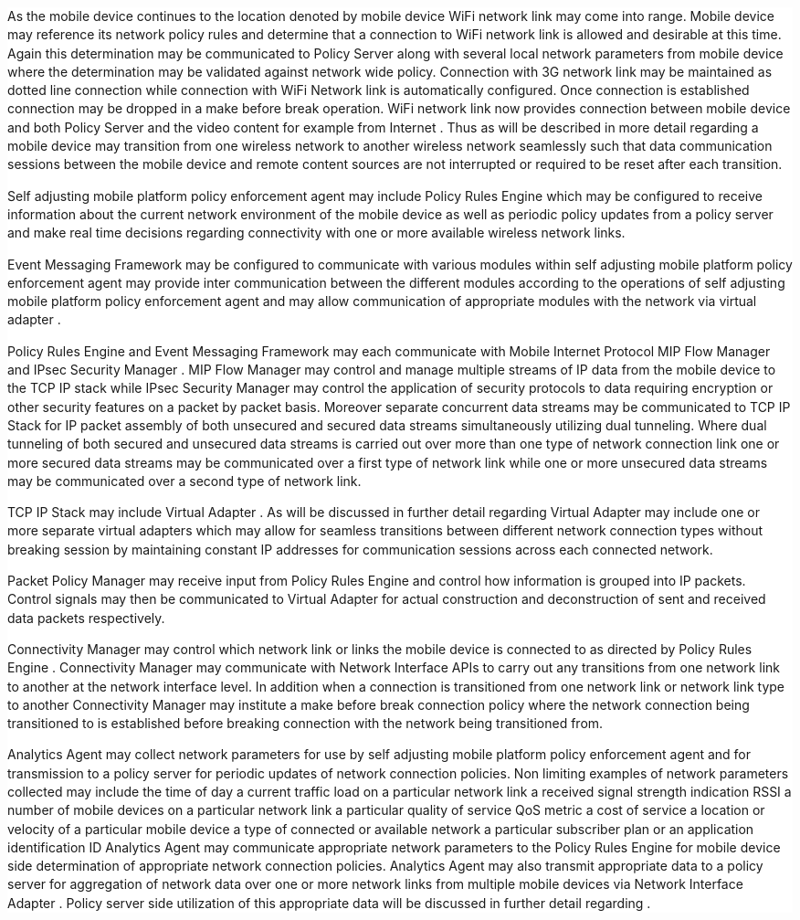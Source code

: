 As the mobile device continues to the location denoted by mobile device WiFi network link may come into range. Mobile device may reference its network policy rules and determine that a connection to WiFi network link is allowed and desirable at this time. Again this determination may be communicated to Policy Server along with several local network parameters from mobile device where the determination may be validated against network wide policy. Connection with 3G network link may be maintained as dotted line connection while connection with WiFi Network link is automatically configured. Once connection is established connection may be dropped in a make before break operation. WiFi network link now provides connection between mobile device and both Policy Server and the video content for example from Internet . Thus as will be described in more detail regarding a mobile device may transition from one wireless network to another wireless network seamlessly such that data communication sessions between the mobile device and remote content sources are not interrupted or required to be reset after each transition.

Self adjusting mobile platform policy enforcement agent may include Policy Rules Engine which may be configured to receive information about the current network environment of the mobile device as well as periodic policy updates from a policy server and make real time decisions regarding connectivity with one or more available wireless network links.

Event Messaging Framework may be configured to communicate with various modules within self adjusting mobile platform policy enforcement agent may provide inter communication between the different modules according to the operations of self adjusting mobile platform policy enforcement agent and may allow communication of appropriate modules with the network via virtual adapter .

Policy Rules Engine and Event Messaging Framework may each communicate with Mobile Internet Protocol MIP Flow Manager and IPsec Security Manager . MIP Flow Manager may control and manage multiple streams of IP data from the mobile device to the TCP IP stack while IPsec Security Manager may control the application of security protocols to data requiring encryption or other security features on a packet by packet basis. Moreover separate concurrent data streams may be communicated to TCP IP Stack for IP packet assembly of both unsecured and secured data streams simultaneously utilizing dual tunneling. Where dual tunneling of both secured and unsecured data streams is carried out over more than one type of network connection link one or more secured data streams may be communicated over a first type of network link while one or more unsecured data streams may be communicated over a second type of network link.

TCP IP Stack may include Virtual Adapter . As will be discussed in further detail regarding Virtual Adapter may include one or more separate virtual adapters which may allow for seamless transitions between different network connection types without breaking session by maintaining constant IP addresses for communication sessions across each connected network.

Packet Policy Manager may receive input from Policy Rules Engine and control how information is grouped into IP packets. Control signals may then be communicated to Virtual Adapter for actual construction and deconstruction of sent and received data packets respectively.

Connectivity Manager may control which network link or links the mobile device is connected to as directed by Policy Rules Engine . Connectivity Manager may communicate with Network Interface APIs to carry out any transitions from one network link to another at the network interface level. In addition when a connection is transitioned from one network link or network link type to another Connectivity Manager may institute a make before break connection policy where the network connection being transitioned to is established before breaking connection with the network being transitioned from.

Analytics Agent may collect network parameters for use by self adjusting mobile platform policy enforcement agent and for transmission to a policy server for periodic updates of network connection policies. Non limiting examples of network parameters collected may include the time of day a current traffic load on a particular network link a received signal strength indication RSSI a number of mobile devices on a particular network link a particular quality of service QoS metric a cost of service a location or velocity of a particular mobile device a type of connected or available network a particular subscriber plan or an application identification ID Analytics Agent may communicate appropriate network parameters to the Policy Rules Engine for mobile device side determination of appropriate network connection policies. Analytics Agent may also transmit appropriate data to a policy server for aggregation of network data over one or more network links from multiple mobile devices via Network Interface Adapter . Policy server side utilization of this appropriate data will be discussed in further detail regarding .
